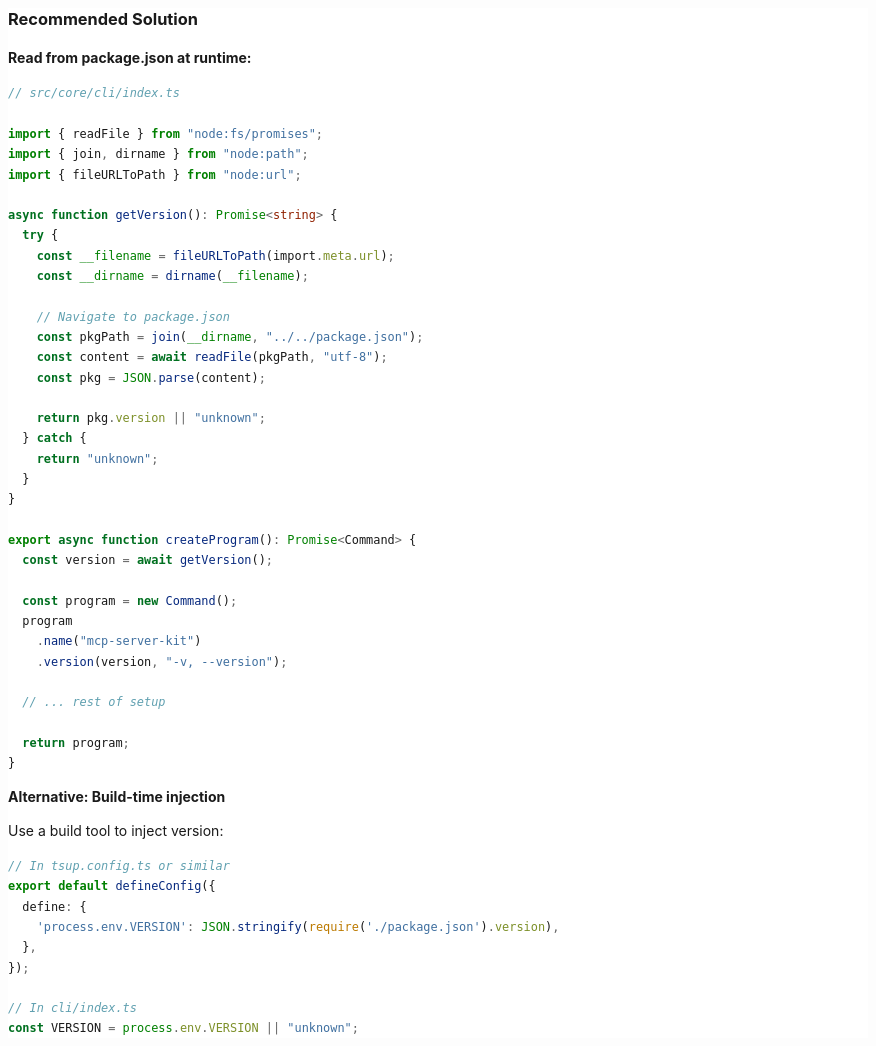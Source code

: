 ### Recommended Solution

**Read from package.json at runtime:**

```typescript
// src/core/cli/index.ts

import { readFile } from "node:fs/promises";
import { join, dirname } from "node:path";
import { fileURLToPath } from "node:url";

async function getVersion(): Promise<string> {
  try {
    const __filename = fileURLToPath(import.meta.url);
    const __dirname = dirname(__filename);
    
    // Navigate to package.json
    const pkgPath = join(__dirname, "../../package.json");
    const content = await readFile(pkgPath, "utf-8");
    const pkg = JSON.parse(content);
    
    return pkg.version || "unknown";
  } catch {
    return "unknown";
  }
}

export async function createProgram(): Promise<Command> {
  const version = await getVersion();
  
  const program = new Command();
  program
    .name("mcp-server-kit")
    .version(version, "-v, --version");
    
  // ... rest of setup
  
  return program;
}
```

**Alternative: Build-time injection**

Use a build tool to inject version:

```typescript
// In tsup.config.ts or similar
export default defineConfig({
  define: {
    'process.env.VERSION': JSON.stringify(require('./package.json').version),
  },
});

// In cli/index.ts
const VERSION = process.env.VERSION || "unknown";
```
